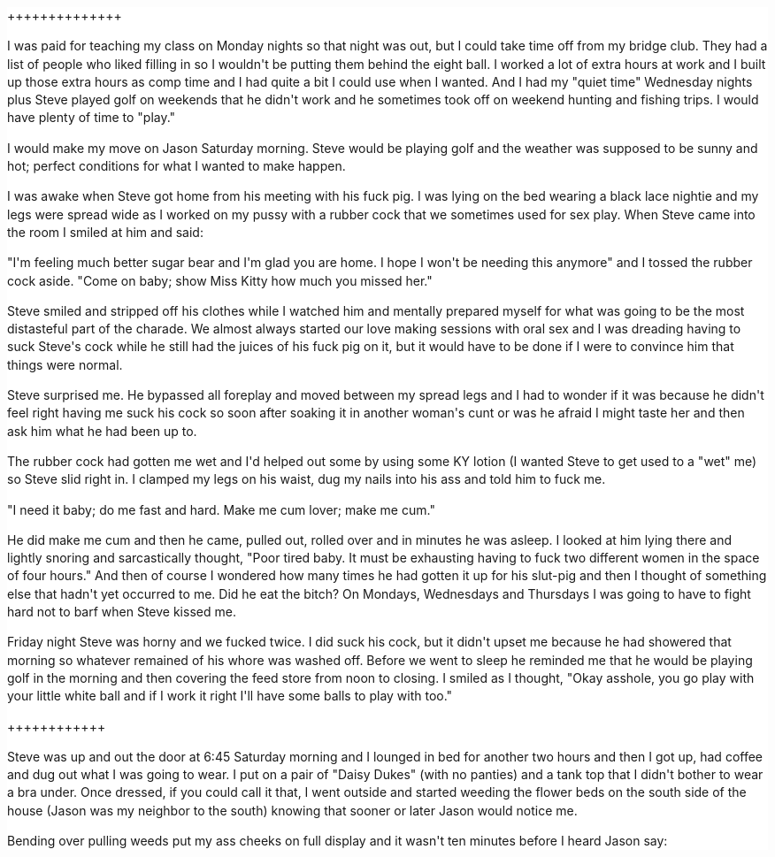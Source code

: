 ++++++++++++++ 

I was paid for teaching my class on Monday nights so that night was out, but I could take time off from my bridge club. They had a list of people who liked filling in so I wouldn't be putting them behind the eight ball. I worked a lot of extra hours at work and I built up those extra hours as comp time and I had quite a bit I could use when I wanted. And I had my "quiet time" Wednesday nights plus Steve played golf on weekends that he didn't work and he sometimes took off on weekend hunting and fishing trips. I would have plenty of time to "play." 

I would make my move on Jason Saturday morning. Steve would be playing golf and the weather was supposed to be sunny and hot; perfect conditions for what I wanted to make happen. 

I was awake when Steve got home from his meeting with his fuck pig. I was lying on the bed wearing a black lace nightie and my legs were spread wide as I worked on my pussy with a rubber cock that we sometimes used for sex play. When Steve came into the room I smiled at him and said: 

"I'm feeling much better sugar bear and I'm glad you are home. I hope I won't be needing this anymore" and I tossed the rubber cock aside. "Come on baby; show Miss Kitty how much you missed her." 

Steve smiled and stripped off his clothes while I watched him and mentally prepared myself for what was going to be the most distasteful part of the charade. We almost always started our love making sessions with oral sex and I was dreading having to suck Steve's cock while he still had the juices of his fuck pig on it, but it would have to be done if I were to convince him that things were normal. 

Steve surprised me. He bypassed all foreplay and moved between my spread legs and I had to wonder if it was because he didn't feel right having me suck his cock so soon after soaking it in another woman's cunt or was he afraid I might taste her and then ask him what he had been up to. 

The rubber cock had gotten me wet and I'd helped out some by using some KY lotion (I wanted Steve to get used to a "wet" me) so Steve slid right in. I clamped my legs on his waist, dug my nails into his ass and told him to fuck me. 

"I need it baby; do me fast and hard. Make me cum lover; make me cum." 

He did make me cum and then he came, pulled out, rolled over and in minutes he was asleep. I looked at him lying there and lightly snoring and sarcastically thought, "Poor tired baby. It must be exhausting having to fuck two different women in the space of four hours." And then of course I wondered how many times he had gotten it up for his slut-pig and then I thought of something else that hadn't yet occurred to me. Did he eat the bitch? On Mondays, Wednesdays and Thursdays I was going to have to fight hard not to barf when Steve kissed me. 

Friday night Steve was horny and we fucked twice. I did suck his cock, but it didn't upset me because he had showered that morning so whatever remained of his whore was washed off. Before we went to sleep he reminded me that he would be playing golf in the morning and then covering the feed store from noon to closing. I smiled as I thought, "Okay asshole, you go play with your little white ball and if I work it right I'll have some balls to play with too." 

++++++++++++ 

Steve was up and out the door at 6:45 Saturday morning and I lounged in bed for another two hours and then I got up, had coffee and dug out what I was going to wear. I put on a pair of "Daisy Dukes" (with no panties) and a tank top that I didn't bother to wear a bra under. Once dressed, if you could call it that, I went outside and started weeding the flower beds on the south side of the house (Jason was my neighbor to the south) knowing that sooner or later Jason would notice me. 

Bending over pulling weeds put my ass cheeks on full display and it wasn't ten minutes before I heard Jason say: 
